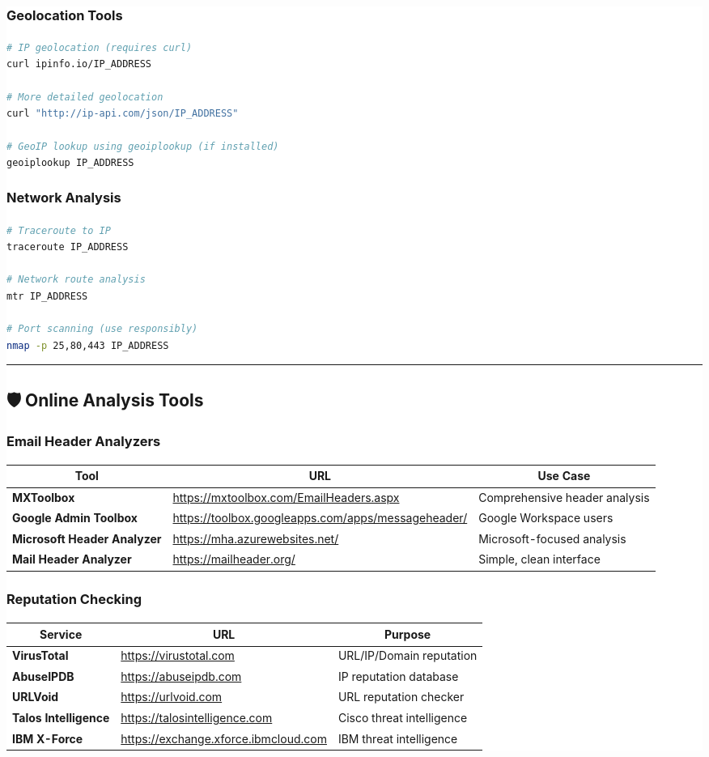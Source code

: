 ### Geolocation Tools
```bash
# IP geolocation (requires curl)
curl ipinfo.io/IP_ADDRESS

# More detailed geolocation
curl "http://ip-api.com/json/IP_ADDRESS"

# GeoIP lookup using geoiplookup (if installed)
geoiplookup IP_ADDRESS
```

### Network Analysis
```bash
# Traceroute to IP
traceroute IP_ADDRESS

# Network route analysis
mtr IP_ADDRESS

# Port scanning (use responsibly)
nmap -p 25,80,443 IP_ADDRESS
```

---

## 🛡️ Online Analysis Tools

### Email Header Analyzers
| Tool | URL | Use Case |
|------|-----|----------|
| **MXToolbox** | https://mxtoolbox.com/EmailHeaders.aspx | Comprehensive header analysis |
| **Google Admin Toolbox** | https://toolbox.googleapps.com/apps/messageheader/ | Google Workspace users |
| **Microsoft Header Analyzer** | https://mha.azurewebsites.net/ | Microsoft-focused analysis |
| **Mail Header Analyzer** | https://mailheader.org/ | Simple, clean interface |

### Reputation Checking
| Service | URL | Purpose |
|---------|-----|---------|
| **VirusTotal** | https://virustotal.com | URL/IP/Domain reputation |
| **AbuseIPDB** | https://abuseipdb.com | IP reputation database |
| **URLVoid** | https://urlvoid.com | URL reputation checker |
| **Talos Intelligence** | https://talosintelligence.com | Cisco threat intelligence |
| **IBM X-Force** | https://exchange.xforce.ibmcloud.com | IBM threat intelligence |
